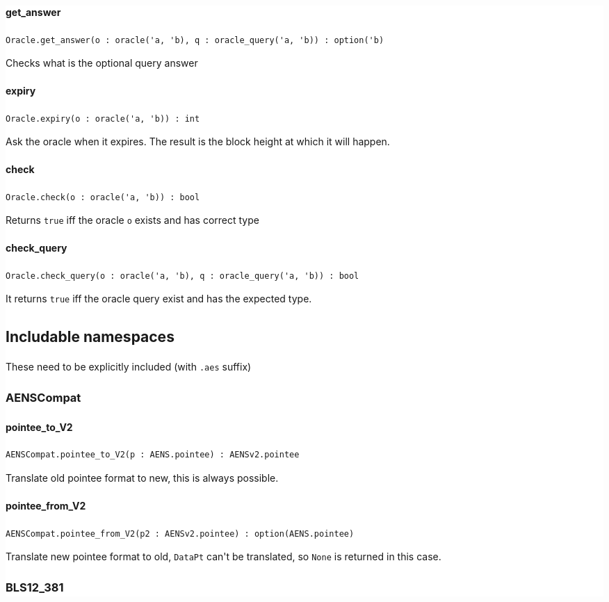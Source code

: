 
#### get\_answer
```
Oracle.get_answer(o : oracle('a, 'b), q : oracle_query('a, 'b)) : option('b)
```

Checks what is the optional query answer


#### expiry

```
Oracle.expiry(o : oracle('a, 'b)) : int
```

Ask the oracle when it expires. The result is the block height at which it will happen.


#### check
```
Oracle.check(o : oracle('a, 'b)) : bool
```

Returns `true` iff the oracle `o` exists and has correct type


#### check_query
```
Oracle.check_query(o : oracle('a, 'b), q : oracle_query('a, 'b)) : bool
```

It returns `true` iff the oracle query exist and has the expected type.


## Includable namespaces

These need to be explicitly included (with `.aes` suffix)


### AENSCompat

#### pointee\_to\_V2
```
AENSCompat.pointee_to_V2(p : AENS.pointee) : AENSv2.pointee
```

Translate old pointee format to new, this is always possible.

#### pointee\_from\_V2
```
AENSCompat.pointee_from_V2(p2 : AENSv2.pointee) : option(AENS.pointee)
```

Translate new pointee format to old, `DataPt` can't be translated, so `None` is returned in this case.


### BLS12\_381

